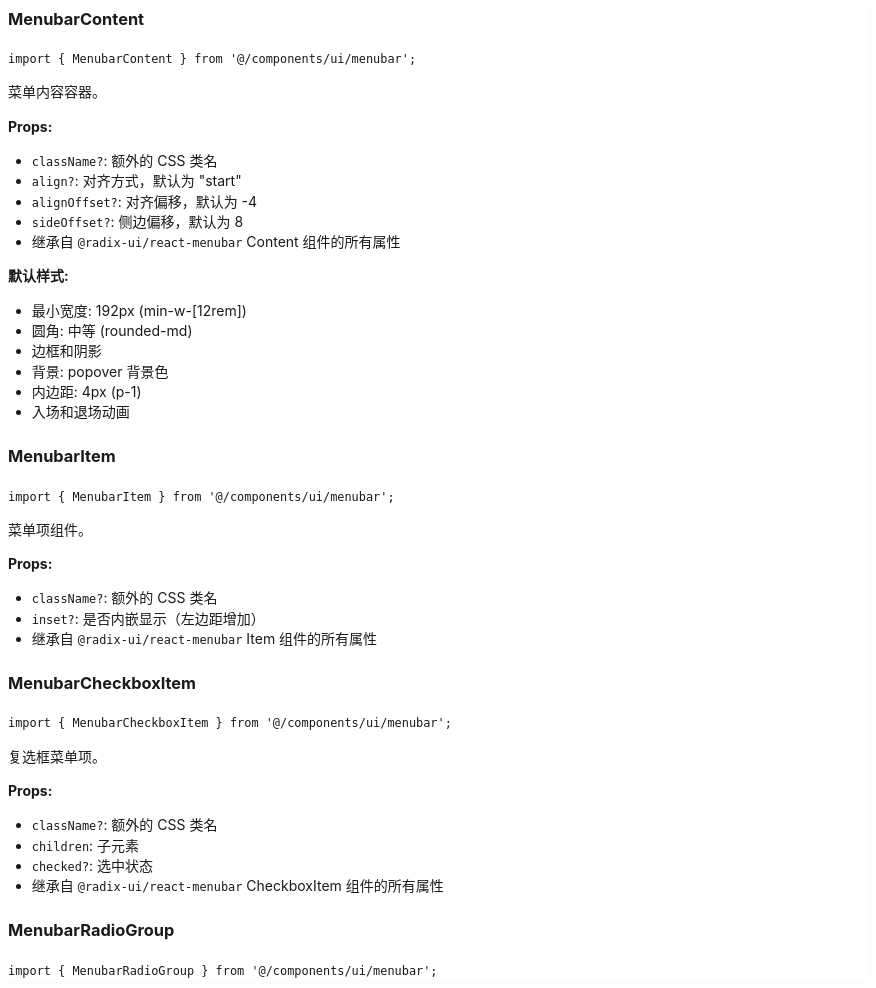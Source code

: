 ### MenubarContent

```tsx
import { MenubarContent } from '@/components/ui/menubar';
```

菜单内容容器。

**Props:**

- `className?`: 额外的 CSS 类名
- `align?`: 对齐方式，默认为 "start"
- `alignOffset?`: 对齐偏移，默认为 -4
- `sideOffset?`: 侧边偏移，默认为 8
- 继承自 `@radix-ui/react-menubar` Content 组件的所有属性

**默认样式:**

- 最小宽度: 192px (min-w-[12rem])
- 圆角: 中等 (rounded-md)
- 边框和阴影
- 背景: popover 背景色
- 内边距: 4px (p-1)
- 入场和退场动画

### MenubarItem

```tsx
import { MenubarItem } from '@/components/ui/menubar';
```

菜单项组件。

**Props:**

- `className?`: 额外的 CSS 类名
- `inset?`: 是否内嵌显示（左边距增加）
- 继承自 `@radix-ui/react-menubar` Item 组件的所有属性

### MenubarCheckboxItem

```tsx
import { MenubarCheckboxItem } from '@/components/ui/menubar';
```

复选框菜单项。

**Props:**

- `className?`: 额外的 CSS 类名
- `children`: 子元素
- `checked?`: 选中状态
- 继承自 `@radix-ui/react-menubar` CheckboxItem 组件的所有属性

### MenubarRadioGroup

```tsx
import { MenubarRadioGroup } from '@/components/ui/menubar';
```
